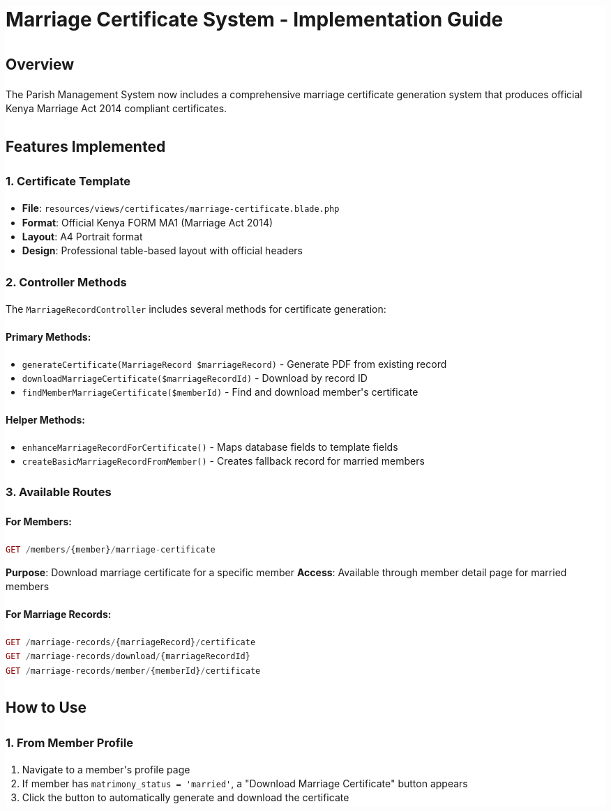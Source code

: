 # Marriage Certificate System - Implementation Guide

## Overview
The Parish Management System now includes a comprehensive marriage certificate generation system that produces official Kenya Marriage Act 2014 compliant certificates.

## Features Implemented

### 1. **Certificate Template**
- **File**: `resources/views/certificates/marriage-certificate.blade.php`
- **Format**: Official Kenya FORM MA1 (Marriage Act 2014)
- **Layout**: A4 Portrait format
- **Design**: Professional table-based layout with official headers

### 2. **Controller Methods**
The `MarriageRecordController` includes several methods for certificate generation:

#### Primary Methods:
- `generateCertificate(MarriageRecord $marriageRecord)` - Generate PDF from existing record
- `downloadMarriageCertificate($marriageRecordId)` - Download by record ID  
- `findMemberMarriageCertificate($memberId)` - Find and download member's certificate

#### Helper Methods:
- `enhanceMarriageRecordForCertificate()` - Maps database fields to template fields
- `createBasicMarriageRecordFromMember()` - Creates fallback record for married members

### 3. **Available Routes**

#### For Members:
```php
GET /members/{member}/marriage-certificate
```
**Purpose**: Download marriage certificate for a specific member
**Access**: Available through member detail page for married members

#### For Marriage Records:
```php
GET /marriage-records/{marriageRecord}/certificate
GET /marriage-records/download/{marriageRecordId}  
GET /marriage-records/member/{memberId}/certificate
```

## How to Use

### 1. **From Member Profile**
1. Navigate to a member's profile page
2. If member has `matrimony_status = 'married'`, a "Download Marriage Certificate" button appears
3. Click the button to automatically generate and download the certificate

